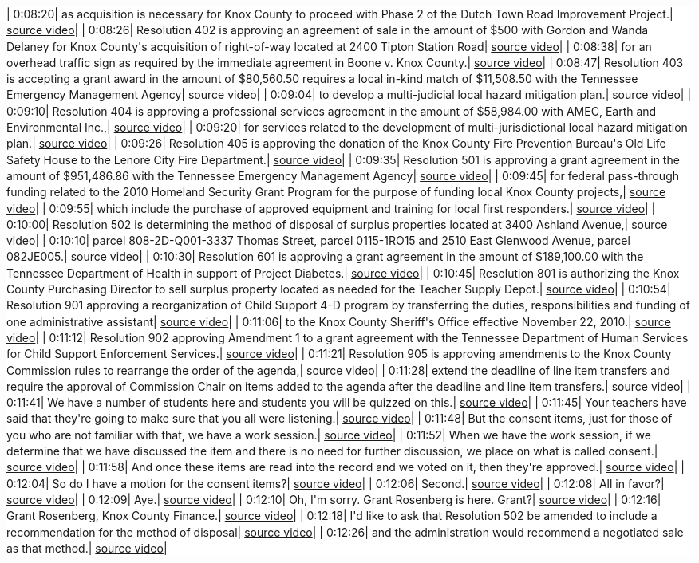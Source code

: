 | 0:08:20| as acquisition is necessary for Knox County to proceed with Phase 2 of the Dutch Town Road Improvement Project.| [source video](https://archive.org/details/cocom101115?start=500)|
| 0:08:26| Resolution 402 is approving an agreement of sale in the amount of $500 with Gordon and Wanda Delaney for Knox County's acquisition of right-of-way located at 2400 Tipton Station Road| [source video](https://archive.org/details/cocom101115?start=506)|
| 0:08:38| for an overhead traffic sign as required by the immediate agreement in Boone v. Knox County.| [source video](https://archive.org/details/cocom101115?start=518)|
| 0:08:47| Resolution 403 is accepting a grant award in the amount of $80,560.50 requires a local in-kind match of $11,508.50 with the Tennessee Emergency Management Agency| [source video](https://archive.org/details/cocom101115?start=527)|
| 0:09:04| to develop a multi-judicial local hazard mitigation plan.| [source video](https://archive.org/details/cocom101115?start=544)|
| 0:09:10| Resolution 404 is approving a professional services agreement in the amount of $58,984.00 with AMEC, Earth and Environmental Inc.,| [source video](https://archive.org/details/cocom101115?start=550)|
| 0:09:20| for services related to the development of multi-jurisdictional local hazard mitigation plan.| [source video](https://archive.org/details/cocom101115?start=560)|
| 0:09:26| Resolution 405 is approving the donation of the Knox County Fire Prevention Bureau's Old Life Safety House to the Lenore City Fire Department.| [source video](https://archive.org/details/cocom101115?start=566)|
| 0:09:35| Resolution 501 is approving a grant agreement in the amount of $951,486.86 with the Tennessee Emergency Management Agency| [source video](https://archive.org/details/cocom101115?start=575)|
| 0:09:45| for federal pass-through funding related to the 2010 Homeland Security Grant Program for the purpose of funding local Knox County projects,| [source video](https://archive.org/details/cocom101115?start=585)|
| 0:09:55| which include the purchase of approved equipment and training for local first responders.| [source video](https://archive.org/details/cocom101115?start=595)|
| 0:10:00| Resolution 502 is determining the method of disposal of surplus properties located at 3400 Ashland Avenue,| [source video](https://archive.org/details/cocom101115?start=600)|
| 0:10:10| parcel 808-2D-Q001-3337 Thomas Street, parcel 0115-1RO15 and 2510 East Glenwood Avenue, parcel 082JE005.| [source video](https://archive.org/details/cocom101115?start=610)|
| 0:10:30| Resolution 601 is approving a grant agreement in the amount of $189,100.00 with the Tennessee Department of Health in support of Project Diabetes.| [source video](https://archive.org/details/cocom101115?start=630)|
| 0:10:45| Resolution 801 is authorizing the Knox County Purchasing Director to sell surplus property located as needed for the Teacher Supply Depot.| [source video](https://archive.org/details/cocom101115?start=645)|
| 0:10:54| Resolution 901 approving a reorganization of Child Support 4-D program by transferring the duties, responsibilities and funding of one administrative assistant| [source video](https://archive.org/details/cocom101115?start=654)|
| 0:11:06| to the Knox County Sheriff's Office effective November 22, 2010.| [source video](https://archive.org/details/cocom101115?start=666)|
| 0:11:12| Resolution 902 approving Amendment 1 to a grant agreement with the Tennessee Department of Human Services for Child Support Enforcement Services.| [source video](https://archive.org/details/cocom101115?start=672)|
| 0:11:21| Resolution 905 is approving amendments to the Knox County Commission rules to rearrange the order of the agenda,| [source video](https://archive.org/details/cocom101115?start=681)|
| 0:11:28| extend the deadline of line item transfers and require the approval of Commission Chair on items added to the agenda after the deadline and line item transfers.| [source video](https://archive.org/details/cocom101115?start=688)|
| 0:11:41| We have a number of students here and students you will be quizzed on this.| [source video](https://archive.org/details/cocom101115?start=701)|
| 0:11:45| Your teachers have said that they're going to make sure that you all were listening.| [source video](https://archive.org/details/cocom101115?start=705)|
| 0:11:48| But the consent items, just for those of you who are not familiar with that, we have a work session.| [source video](https://archive.org/details/cocom101115?start=708)|
| 0:11:52| When we have the work session, if we determine that we have discussed the item and there is no need for further discussion, we place on what is called consent.| [source video](https://archive.org/details/cocom101115?start=712)|
| 0:11:58| And once these items are read into the record and we voted on it, then they're approved.| [source video](https://archive.org/details/cocom101115?start=718)|
| 0:12:04| So do I have a motion for the consent items?| [source video](https://archive.org/details/cocom101115?start=724)|
| 0:12:06| Second.| [source video](https://archive.org/details/cocom101115?start=726)|
| 0:12:08| All in favor?| [source video](https://archive.org/details/cocom101115?start=728)|
| 0:12:09| Aye.| [source video](https://archive.org/details/cocom101115?start=729)|
| 0:12:10| Oh, I'm sorry. Grant Rosenberg is here. Grant?| [source video](https://archive.org/details/cocom101115?start=730)|
| 0:12:16| Grant Rosenberg, Knox County Finance.| [source video](https://archive.org/details/cocom101115?start=736)|
| 0:12:18| I'd like to ask that Resolution 502 be amended to include a recommendation for the method of disposal| [source video](https://archive.org/details/cocom101115?start=738)|
| 0:12:26| and the administration would recommend a negotiated sale as that method.| [source video](https://archive.org/details/cocom101115?start=746)|